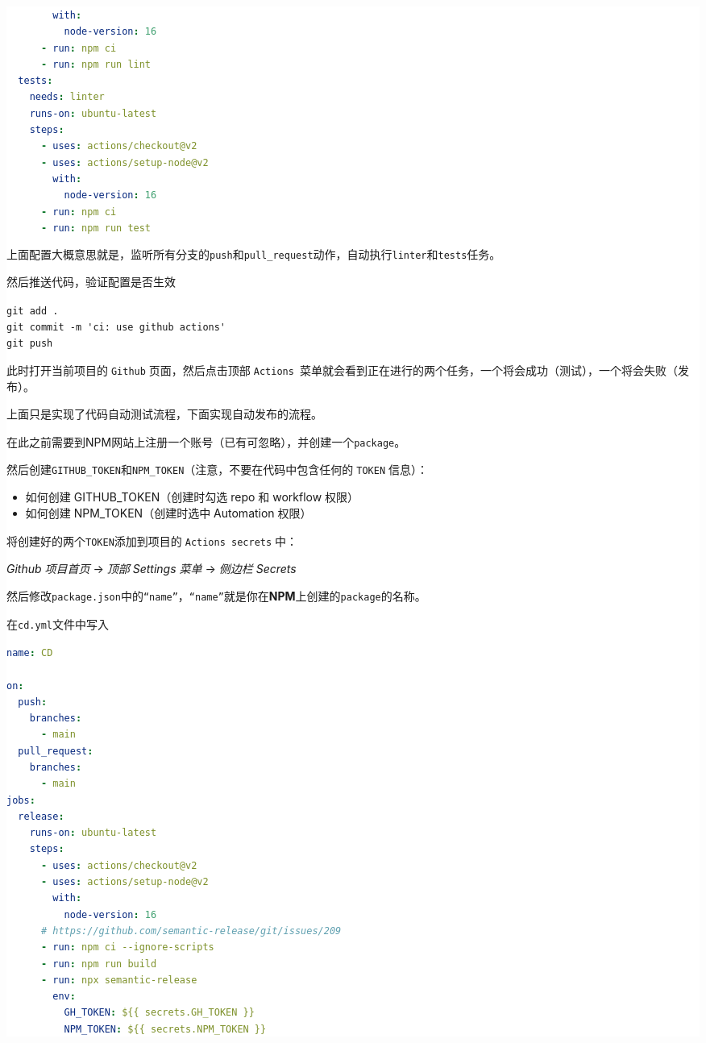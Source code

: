 ```yml
        with:
          node-version: 16
      - run: npm ci
      - run: npm run lint
  tests:
    needs: linter
    runs-on: ubuntu-latest
    steps:
      - uses: actions/checkout@v2
      - uses: actions/setup-node@v2
        with:
          node-version: 16
      - run: npm ci
      - run: npm run test

```
上面配置大概意思就是，监听所有分支的`push`和`pull_request`动作，自动执行`linter`和`tests`任务。

然后推送代码，验证配置是否生效
```shell
git add .
git commit -m 'ci: use github actions'
git push
```

此时打开当前项目的 `Github` 页面，然后点击顶部 `Actions `菜单就会看到正在进行的两个任务，一个将会成功（测试），一个将会失败（发布）。

上面只是实现了代码自动测试流程，下面实现自动发布的流程。

在此之前需要到NPM网站上注册一个账号（已有可忽略），并创建一个`package`。

然后创建`GITHUB_TOKEN`和`NPM_TOKEN`（注意，不要在代码中包含任何的 `TOKEN` 信息）：

- 如何创建 GITHUB\_TOKEN（创建时勾选 repo 和 workflow 权限）
- 如何创建 NPM\_TOKEN（创建时选中 Automation 权限）

将创建好的两个`TOKEN`添加到项目的 `Actions secrets` 中：

*Github 项目首页* -> *顶部 Settings 菜单* -> *侧边栏 Secrets*

然后修改`package.json`中的`“name”`，`“name”`就是你在**NPM**上创建的`package`的名称。

在`cd.yml`文件中写入
```yml
name: CD

on:
  push:
    branches:
      - main
  pull_request:
    branches:
      - main
jobs:
  release:
    runs-on: ubuntu-latest
    steps:
      - uses: actions/checkout@v2
      - uses: actions/setup-node@v2
        with:
          node-version: 16
      # https://github.com/semantic-release/git/issues/209
      - run: npm ci --ignore-scripts
      - run: npm run build
      - run: npx semantic-release
        env:
          GH_TOKEN: ${{ secrets.GH_TOKEN }}
          NPM_TOKEN: ${{ secrets.NPM_TOKEN }}
```